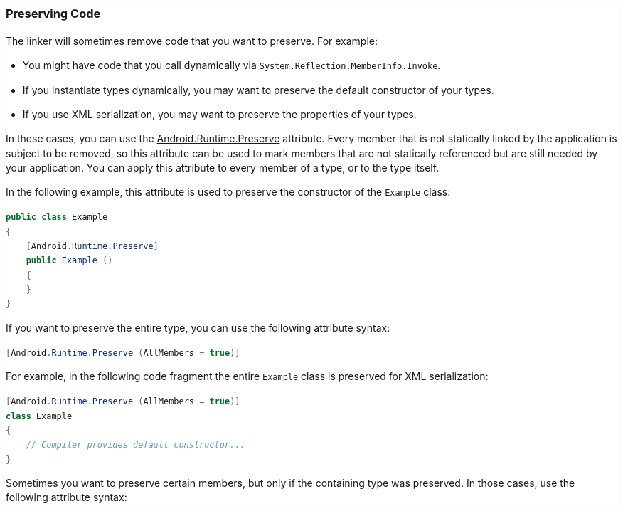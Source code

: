 
### Preserving Code

The linker will sometimes remove code that you want to
preserve. For example:

-   You might have code that you call dynamically via
    `System.Reflection.MemberInfo.Invoke`.

-   If you instantiate types dynamically, you may want to preserve the
    default constructor of your types.

-   If you use XML serialization, you may want to preserve the
    properties of your types.

In these cases, you can use the
[Android.Runtime.Preserve](https://developer.xamarin.com/api/type/Android.Runtime.PreserveAttribute/)
attribute. Every member that is not statically linked by the
application is subject to be removed, so this attribute can be used to
mark members that are not statically referenced but are still needed by
your application. You can apply this attribute to every member of a
type, or to the type itself.

In the following example, this attribute is used to preserve
the constructor of the `Example` class:

```csharp
public class Example
{
    [Android.Runtime.Preserve]
    public Example ()
    {
    }
}
```

If you want to preserve the entire type, you can use the following
attribute syntax:

```csharp
[Android.Runtime.Preserve (AllMembers = true)]
```

For example, in the following code fragment the entire `Example` class
is preserved for XML serialization:

```csharp
[Android.Runtime.Preserve (AllMembers = true)]
class Example
{
    // Compiler provides default constructor...
}
```

Sometimes you want to preserve certain members, but only if the
containing type was preserved. In those cases, use the following
attribute syntax:
